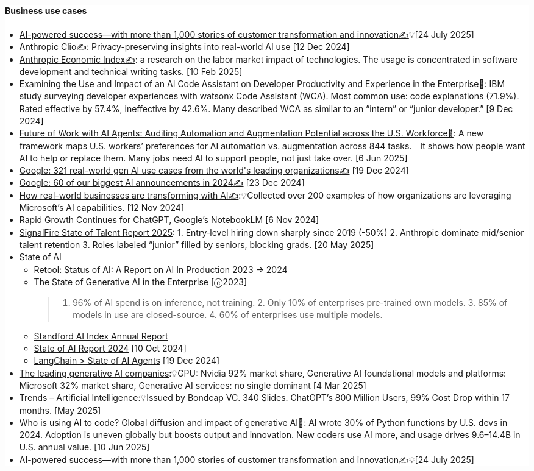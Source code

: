 #### **Business use cases**

- [AI-powered success—with more than 1,000 stories of customer transformation and innovation✍️](https://www.microsoft.com/en-us/microsoft-cloud/blog/2025/07/24/ai-powered-success-with-1000-stories-of-customer-transformation-and-innovation/)💡[24 July 2025]
- [Anthropic Clio✍️](https://www.anthropic.com/research/clio): Privacy-preserving insights into real-world AI use [12 Dec 2024]
- [Anthropic Economic Index✍️](https://www.anthropic.com/news/the-anthropic-economic-index): a research on the labor market impact of technologies. The usage is concentrated in software development and technical writing tasks. [10 Feb 2025]
- [Examining the Use and Impact of an AI Code Assistant on Developer Productivity and Experience in the Enterprise📑](https://alphaxiv.org/abs/2412.06603): IBM study surveying developer experiences with watsonx Code Assistant (WCA). Most common use: code explanations (71.9%). Rated effective by 57.4%, ineffective by 42.6%. Many described WCA as similar to an “intern” or “junior developer.” [9 Dec 2024]
- [Future of Work with AI Agents: Auditing Automation and Augmentation Potential across the U.S. Workforce📑](https://alphaxiv.org/abs/2506.06576): A new framework maps U.S. workers’ preferences for AI automation vs. augmentation across 844 tasks.　It shows how people want AI to help or replace them. Many jobs need AI to support people, not just take over. [6 Jun 2025]
- [Google: 321 real-world gen AI use cases from the world's leading organizations✍️](https://blog.google/products/google-cloud/gen-ai-business-use-cases/) [19 Dec 2024]
- [Google: 60 of our biggest AI announcements in 2024✍️](https://blog.google/technology/ai/google-ai-news-recap-2024/) [23 Dec 2024]
- [How real-world businesses are transforming with AI✍️](https://blogs.microsoft.com/blog/2024/11/12/how-real-world-businesses-are-transforming-with-ai/):💡Collected over 200 examples of how organizations are leveraging Microsoft’s AI capabilities. [12 Nov 2024]
- [Rapid Growth Continues for ChatGPT, Google’s NotebookLM](https://www.similarweb.com/blog/insights/ai-news/chatgpt-notebooklm/) [6 Nov 2024]
- [SignalFire State of Talent Report 2025](https://www.signalfire.com/blog/signalfire-state-of-talent-report-2025): 1. Entry‑level hiring down sharply since 2019 (-50%) 2. Anthropic dominate mid/senior talent retention 3. Roles labeled “junior” filled by seniors, blocking grads. [20 May 2025]
- State of AI
  - [Retool: Status of AI](https://retool.com/reports): A Report on AI In Production [2023](https://retool.com/reports/state-of-ai-2023) -> [2024](https://retool.com/blog/state-of-ai-h1-2024)
  - [The State of Generative AI in the Enterprise](https://menlovc.com/2023-the-state-of-generative-ai-in-the-enterprise-report/) [ⓒ2023]
    > 1. 96% of AI spend is on inference, not training. 2. Only 10% of enterprises pre-trained own models. 3. 85% of models in use are closed-source. 4. 60% of enterprises use multiple models.
  - [Standford AI Index Annual Report](https://aiindex.stanford.edu/report/)
  - [State of AI Report 2024](https://www.stateof.ai/) [10 Oct 2024]
  - [LangChain > State of AI Agents](https://www.langchain.com/stateofaiagents) [19 Dec 2024]
- [The leading generative AI companies](https://iot-analytics.com/leading-generative-ai-companies/):💡GPU: Nvidia 92% market share, Generative AI foundational models and platforms: Microsoft 32% market share, Generative AI services: no single dominant [4 Mar 2025]
- [Trends – Artiﬁcial Intelligence](https://www.bondcap.com/report/pdf/Trends_Artificial_Intelligence.pdf):💡Issued by Bondcap VC. 340 Slides. ChatGPT’s 800 Million Users, 99% Cost Drop within 17 months. [May 2025]
- [Who is using AI to code? Global diffusion and impact of generative AI📑](https://alphaxiv.org/abs/2506.08945): AI wrote 30% of Python functions by U.S. devs in 2024. Adoption is uneven globally but boosts output and innovation. New coders use AI more, and usage drives $9.6–$14.4B in U.S. annual value. [10 Jun 2025]
- [AI-powered success—with more than 1,000 stories of customer transformation and innovation✍️](https://www.microsoft.com/en-us/microsoft-cloud/blog/2025/07/24/ai-powered-success-with-1000-stories-of-customer-transformation-and-innovation/)💡[24 July 2025]
